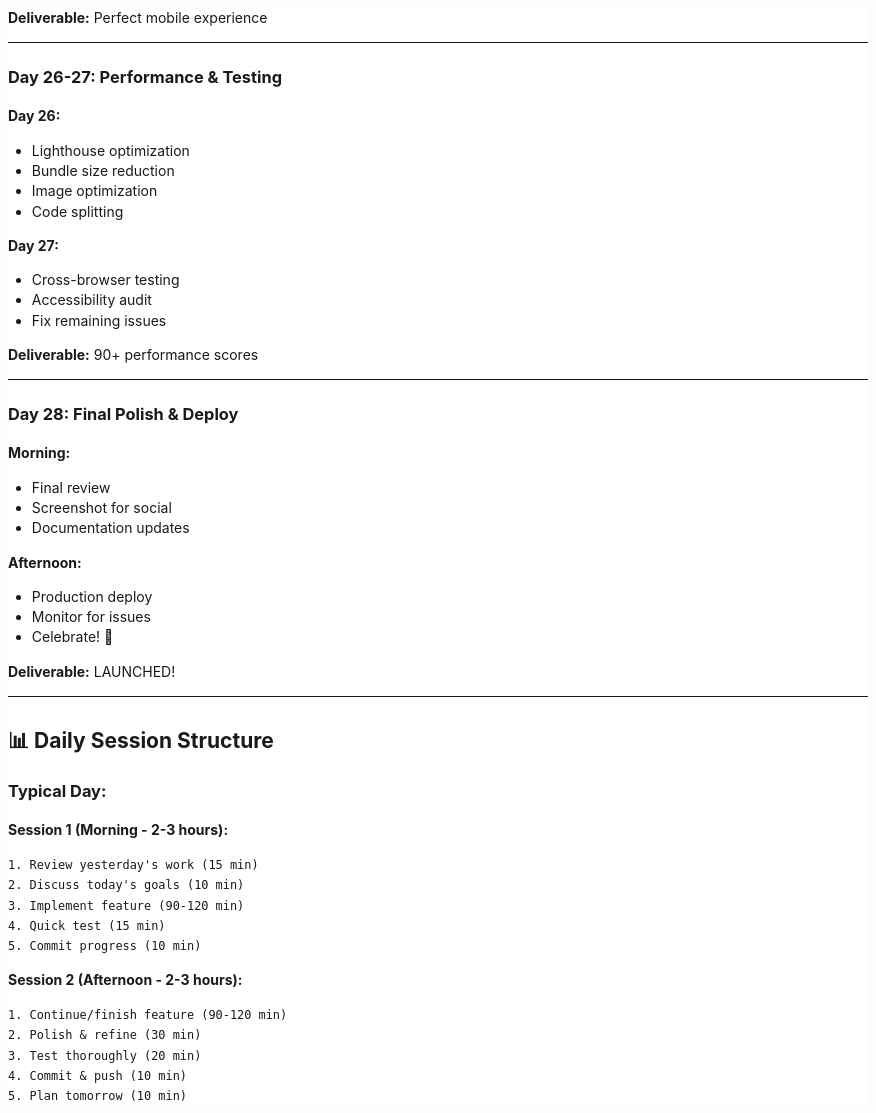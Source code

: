 **Deliverable:** Perfect mobile experience

---

### **Day 26-27: Performance & Testing**

**Day 26:**
- Lighthouse optimization
- Bundle size reduction
- Image optimization
- Code splitting

**Day 27:**
- Cross-browser testing
- Accessibility audit
- Fix remaining issues

**Deliverable:** 90+ performance scores

---

### **Day 28: Final Polish & Deploy**

**Morning:**
- Final review
- Screenshot for social
- Documentation updates

**Afternoon:**
- Production deploy
- Monitor for issues
- Celebrate! 🎉

**Deliverable:** LAUNCHED!

---

## 📊 Daily Session Structure

### **Typical Day:**

**Session 1 (Morning - 2-3 hours):**
```
1. Review yesterday's work (15 min)
2. Discuss today's goals (10 min)
3. Implement feature (90-120 min)
4. Quick test (15 min)
5. Commit progress (10 min)
```

**Session 2 (Afternoon - 2-3 hours):**
```
1. Continue/finish feature (90-120 min)
2. Polish & refine (30 min)
3. Test thoroughly (20 min)
4. Commit & push (10 min)
5. Plan tomorrow (10 min)
```
